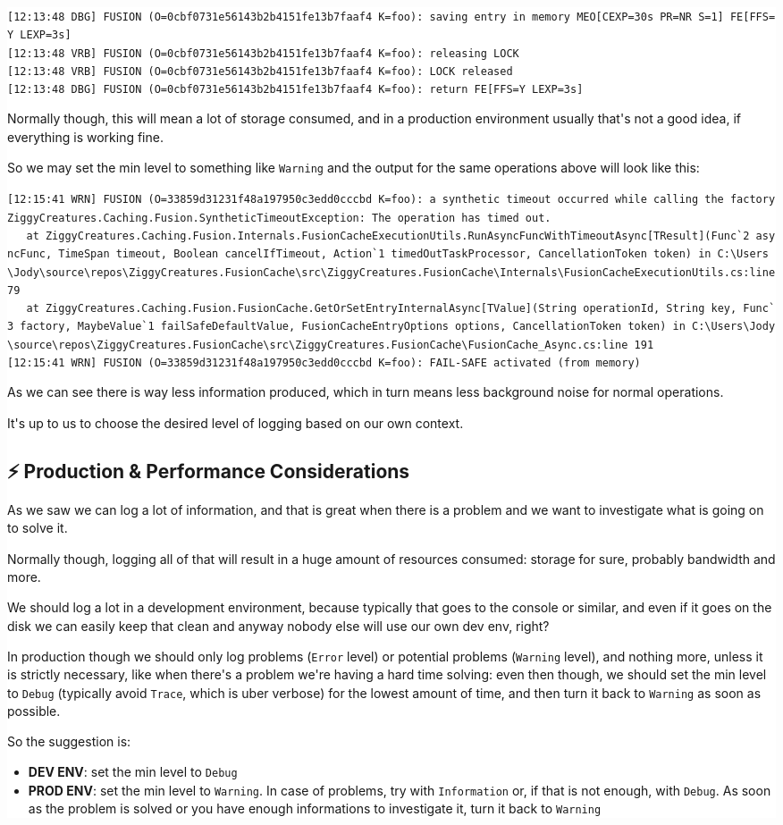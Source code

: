 ```
[12:13:48 DBG] FUSION (O=0cbf0731e56143b2b4151fe13b7faaf4 K=foo): saving entry in memory MEO[CEXP=30s PR=NR S=1] FE[FFS=Y LEXP=3s]
[12:13:48 VRB] FUSION (O=0cbf0731e56143b2b4151fe13b7faaf4 K=foo): releasing LOCK
[12:13:48 VRB] FUSION (O=0cbf0731e56143b2b4151fe13b7faaf4 K=foo): LOCK released
[12:13:48 DBG] FUSION (O=0cbf0731e56143b2b4151fe13b7faaf4 K=foo): return FE[FFS=Y LEXP=3s]
```

Normally though, this will mean a lot of storage consumed, and in a production environment usually that's not a good idea, if everything is working fine.

So we may set the min level to something like `Warning` and the output for the same operations above will look like this:

```
[12:15:41 WRN] FUSION (O=33859d31231f48a197950c3edd0cccbd K=foo): a synthetic timeout occurred while calling the factory
ZiggyCreatures.Caching.Fusion.SyntheticTimeoutException: The operation has timed out.
   at ZiggyCreatures.Caching.Fusion.Internals.FusionCacheExecutionUtils.RunAsyncFuncWithTimeoutAsync[TResult](Func`2 asyncFunc, TimeSpan timeout, Boolean cancelIfTimeout, Action`1 timedOutTaskProcessor, CancellationToken token) in C:\Users\Jody\source\repos\ZiggyCreatures.FusionCache\src\ZiggyCreatures.FusionCache\Internals\FusionCacheExecutionUtils.cs:line 79
   at ZiggyCreatures.Caching.Fusion.FusionCache.GetOrSetEntryInternalAsync[TValue](String operationId, String key, Func`3 factory, MaybeValue`1 failSafeDefaultValue, FusionCacheEntryOptions options, CancellationToken token) in C:\Users\Jody\source\repos\ZiggyCreatures.FusionCache\src\ZiggyCreatures.FusionCache\FusionCache_Async.cs:line 191
[12:15:41 WRN] FUSION (O=33859d31231f48a197950c3edd0cccbd K=foo): FAIL-SAFE activated (from memory)
```

As we can see there is way less information produced, which in turn means less background noise for normal operations.

It's up to us to choose the desired level of logging based on our own context.

## ⚡ Production & Performance Considerations

As we saw we can log a lot of information, and that is great when there is a problem and we want to investigate what is going on to solve it.

Normally though, logging all of that will result in a huge amount of resources consumed: storage for sure, probably bandwidth and more.

We should log a lot in a development environment, because typically that goes to the console or similar, and even if it goes on the disk we can easily keep that clean and anyway nobody else will use our own dev env, right?

In production though we should only log problems (`Error` level) or potential problems (`Warning` level), and nothing more, unless it is strictly necessary, like when there's a problem we're having a hard time solving: even then though, we should set the min level to `Debug` (typically avoid `Trace`, which is uber verbose) for the lowest amount of time, and then turn it back to `Warning` as soon as possible.

So the suggestion is:
- **DEV ENV**: set the min level to `Debug`
- **PROD ENV**: set the min level to `Warning`. In case of problems, try with `Information` or, if that is not enough, with `Debug`. As soon as the problem is solved or you have enough informations to investigate it, turn it back to `Warning`
